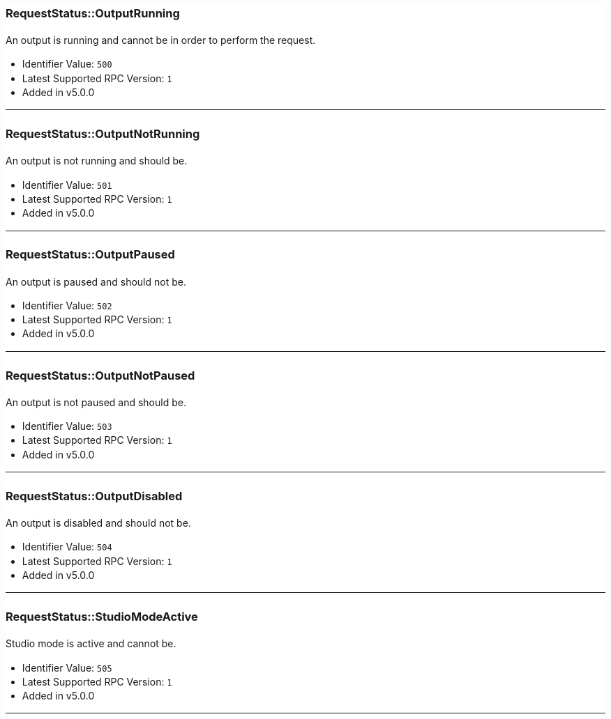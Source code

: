 
### RequestStatus::OutputRunning

An output is running and cannot be in order to perform the request.

- Identifier Value: `500`
- Latest Supported RPC Version: `1`
- Added in v5.0.0

---

### RequestStatus::OutputNotRunning

An output is not running and should be.

- Identifier Value: `501`
- Latest Supported RPC Version: `1`
- Added in v5.0.0

---

### RequestStatus::OutputPaused

An output is paused and should not be.

- Identifier Value: `502`
- Latest Supported RPC Version: `1`
- Added in v5.0.0

---

### RequestStatus::OutputNotPaused

An output is not paused and should be.

- Identifier Value: `503`
- Latest Supported RPC Version: `1`
- Added in v5.0.0

---

### RequestStatus::OutputDisabled

An output is disabled and should not be.

- Identifier Value: `504`
- Latest Supported RPC Version: `1`
- Added in v5.0.0

---

### RequestStatus::StudioModeActive

Studio mode is active and cannot be.

- Identifier Value: `505`
- Latest Supported RPC Version: `1`
- Added in v5.0.0

---
